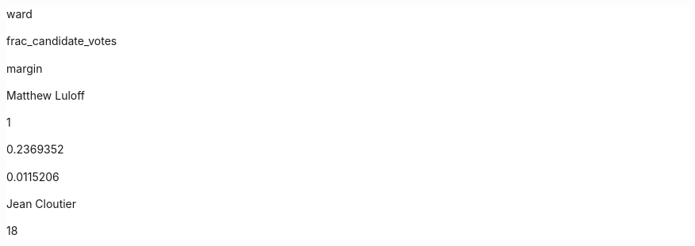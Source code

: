 <th style="text-align:right;">

ward

</th>

<th style="text-align:right;">

frac\_candidate\_votes

</th>

<th style="text-align:right;">

margin

</th>

</tr>

</thead>

<tbody>

<tr>

<td style="text-align:left;">

Matthew Luloff

</td>

<td style="text-align:right;">

1

</td>

<td style="text-align:right;">

0.2369352

</td>

<td style="text-align:right;">

0.0115206

</td>

</tr>

<tr>

<td style="text-align:left;">

Jean Cloutier

</td>

<td style="text-align:right;">

18

</td>
